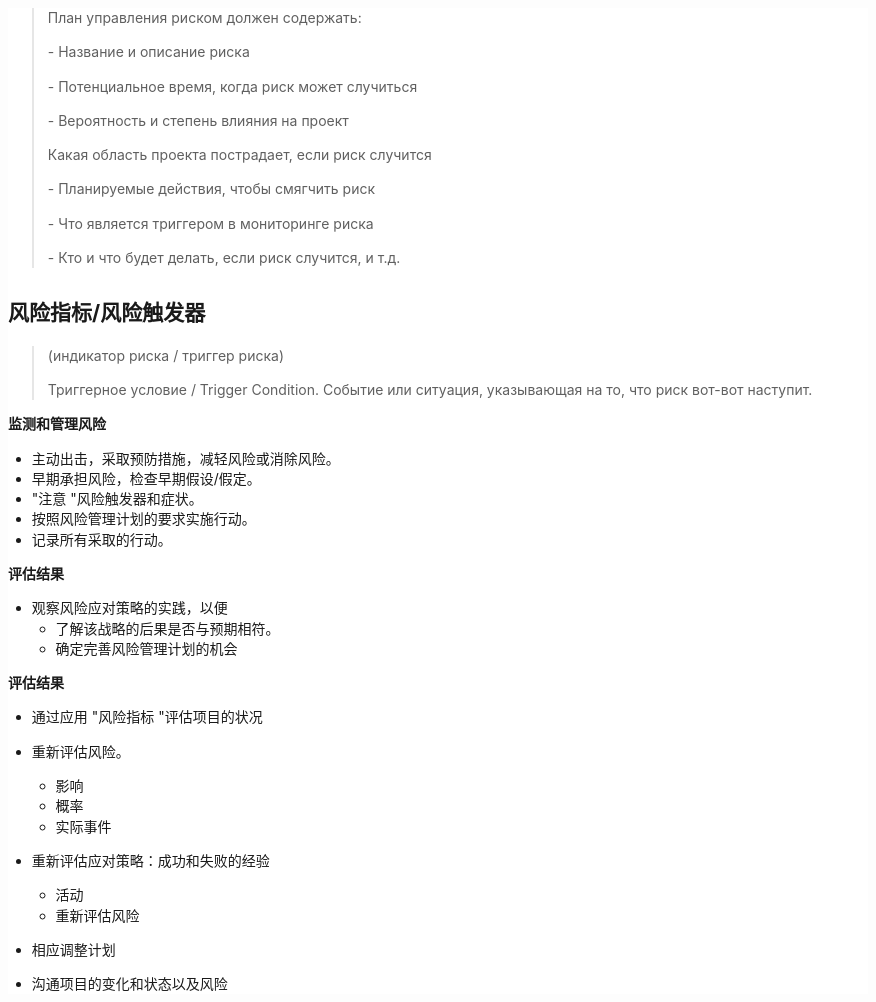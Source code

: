 > План управления риском должен содержать:
>
> \- Название и описание риска
>
> \- Потенциальное время, когда риск может случиться
>
> \- Вероятность и степень влияния на проект
>
> 
>
> Какая область проекта пострадает, если риск случится
>
> \- Планируемые действия, чтобы смягчить риск
>
> \- Что является триггером в мониторинге риска
>
> \- Кто и что будет делать, если риск случится, и т.д.





## 风险指标/风险触发器

> (индикатор риска / триггер риска)
>
> Триггерное условие / Trigger Condition. Событие или ситуация, указывающая на то, что риск вот-вот наступит.

**监测和管理风险**

- 主动出击，采取预防措施，减轻风险或消除风险。
- 早期承担风险，检查早期假设/假定。
- "注意 "风险触发器和症状。
- 按照风险管理计划的要求实施行动。
- 记录所有采取的行动。



**评估结果**

- 观察风险应对策略的实践，以便
    - 了解该战略的后果是否与预期相符。
    - 确定完善风险管理计划的机会



**评估结果**

- 通过应用 "风险指标 "评估项目的状况

- 重新评估风险。
    - 影响
    - 概率
    - 实际事件
- 重新评估应对策略：成功和失败的经验
    - 活动
    - 重新评估风险
- 相应调整计划
- 沟通项目的变化和状态以及风险
